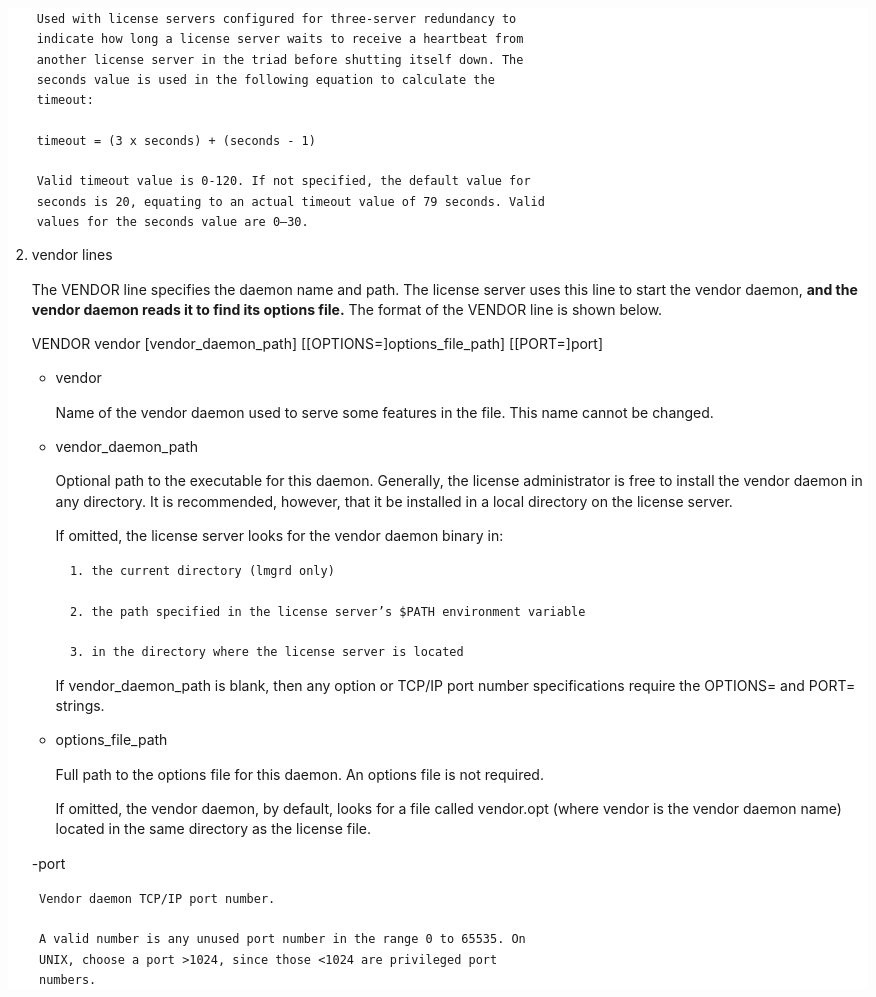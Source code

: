         Used with license servers configured for three-server redundancy to
        indicate how long a license server waits to receive a heartbeat from
        another license server in the triad before shutting itself down. The
        seconds value is used in the following equation to calculate the
        timeout:

        timeout = (3 x seconds) + (seconds - 1)

        Valid timeout value is 0-120. If not specified, the default value for
        seconds is 20, equating to an actual timeout value of 79 seconds. Valid
        values for the seconds value are 0–30.

2. vendor lines

    The VENDOR line specifies the daemon name and path. The license server uses
    this line to start the vendor daemon, **and the vendor daemon reads it to
    find its options file.** The format of the VENDOR line is shown below.

    VENDOR vendor [vendor_daemon_path] [[OPTIONS=]options_file_path] [[PORT=]port]

    - vendor

        Name of the vendor daemon used to serve some features in the file. This name
    cannot be changed.

    - vendor_daemon_path

        Optional path to the executable for this daemon. Generally, the license
        administrator is free to install the vendor daemon in any directory. It
        is recommended, however, that it be installed in a local directory on
        the license server.

        If omitted, the license server looks for the vendor daemon binary in:

            1. the current directory (lmgrd only)

            2. the path specified in the license server’s $PATH environment variable

            3. in the directory where the license server is located

        If vendor_daemon_path is blank, then any option or TCP/IP port number
        specifications require the OPTIONS= and PORT= strings.


    - options_file_path

        Full path to the options file for this daemon. An options file is not
        required.

        If omitted, the vendor daemon, by default, looks for a file called
        vendor.opt (where vendor is the vendor daemon name) located in the same
        directory as the license file.

    -port

        Vendor daemon TCP/IP port number.

        A valid number is any unused port number in the range 0 to 65535. On
        UNIX, choose a port >1024, since those <1024 are privileged port
        numbers.
